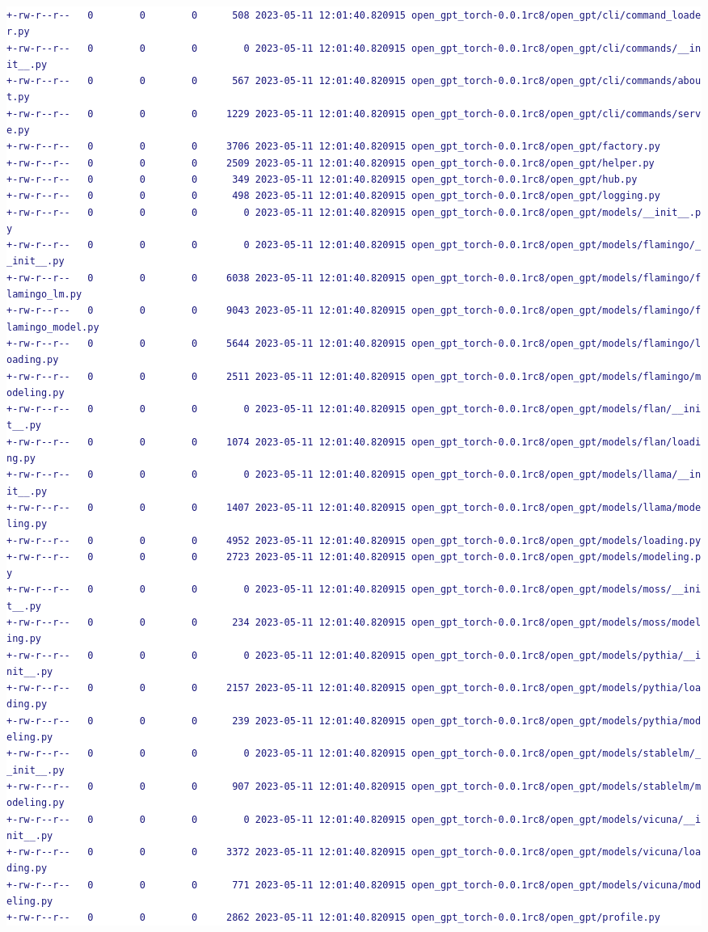 ```diff
+-rw-r--r--   0        0        0      508 2023-05-11 12:01:40.820915 open_gpt_torch-0.0.1rc8/open_gpt/cli/command_loader.py
+-rw-r--r--   0        0        0        0 2023-05-11 12:01:40.820915 open_gpt_torch-0.0.1rc8/open_gpt/cli/commands/__init__.py
+-rw-r--r--   0        0        0      567 2023-05-11 12:01:40.820915 open_gpt_torch-0.0.1rc8/open_gpt/cli/commands/about.py
+-rw-r--r--   0        0        0     1229 2023-05-11 12:01:40.820915 open_gpt_torch-0.0.1rc8/open_gpt/cli/commands/serve.py
+-rw-r--r--   0        0        0     3706 2023-05-11 12:01:40.820915 open_gpt_torch-0.0.1rc8/open_gpt/factory.py
+-rw-r--r--   0        0        0     2509 2023-05-11 12:01:40.820915 open_gpt_torch-0.0.1rc8/open_gpt/helper.py
+-rw-r--r--   0        0        0      349 2023-05-11 12:01:40.820915 open_gpt_torch-0.0.1rc8/open_gpt/hub.py
+-rw-r--r--   0        0        0      498 2023-05-11 12:01:40.820915 open_gpt_torch-0.0.1rc8/open_gpt/logging.py
+-rw-r--r--   0        0        0        0 2023-05-11 12:01:40.820915 open_gpt_torch-0.0.1rc8/open_gpt/models/__init__.py
+-rw-r--r--   0        0        0        0 2023-05-11 12:01:40.820915 open_gpt_torch-0.0.1rc8/open_gpt/models/flamingo/__init__.py
+-rw-r--r--   0        0        0     6038 2023-05-11 12:01:40.820915 open_gpt_torch-0.0.1rc8/open_gpt/models/flamingo/flamingo_lm.py
+-rw-r--r--   0        0        0     9043 2023-05-11 12:01:40.820915 open_gpt_torch-0.0.1rc8/open_gpt/models/flamingo/flamingo_model.py
+-rw-r--r--   0        0        0     5644 2023-05-11 12:01:40.820915 open_gpt_torch-0.0.1rc8/open_gpt/models/flamingo/loading.py
+-rw-r--r--   0        0        0     2511 2023-05-11 12:01:40.820915 open_gpt_torch-0.0.1rc8/open_gpt/models/flamingo/modeling.py
+-rw-r--r--   0        0        0        0 2023-05-11 12:01:40.820915 open_gpt_torch-0.0.1rc8/open_gpt/models/flan/__init__.py
+-rw-r--r--   0        0        0     1074 2023-05-11 12:01:40.820915 open_gpt_torch-0.0.1rc8/open_gpt/models/flan/loading.py
+-rw-r--r--   0        0        0        0 2023-05-11 12:01:40.820915 open_gpt_torch-0.0.1rc8/open_gpt/models/llama/__init__.py
+-rw-r--r--   0        0        0     1407 2023-05-11 12:01:40.820915 open_gpt_torch-0.0.1rc8/open_gpt/models/llama/modeling.py
+-rw-r--r--   0        0        0     4952 2023-05-11 12:01:40.820915 open_gpt_torch-0.0.1rc8/open_gpt/models/loading.py
+-rw-r--r--   0        0        0     2723 2023-05-11 12:01:40.820915 open_gpt_torch-0.0.1rc8/open_gpt/models/modeling.py
+-rw-r--r--   0        0        0        0 2023-05-11 12:01:40.820915 open_gpt_torch-0.0.1rc8/open_gpt/models/moss/__init__.py
+-rw-r--r--   0        0        0      234 2023-05-11 12:01:40.820915 open_gpt_torch-0.0.1rc8/open_gpt/models/moss/modeling.py
+-rw-r--r--   0        0        0        0 2023-05-11 12:01:40.820915 open_gpt_torch-0.0.1rc8/open_gpt/models/pythia/__init__.py
+-rw-r--r--   0        0        0     2157 2023-05-11 12:01:40.820915 open_gpt_torch-0.0.1rc8/open_gpt/models/pythia/loading.py
+-rw-r--r--   0        0        0      239 2023-05-11 12:01:40.820915 open_gpt_torch-0.0.1rc8/open_gpt/models/pythia/modeling.py
+-rw-r--r--   0        0        0        0 2023-05-11 12:01:40.820915 open_gpt_torch-0.0.1rc8/open_gpt/models/stablelm/__init__.py
+-rw-r--r--   0        0        0      907 2023-05-11 12:01:40.820915 open_gpt_torch-0.0.1rc8/open_gpt/models/stablelm/modeling.py
+-rw-r--r--   0        0        0        0 2023-05-11 12:01:40.820915 open_gpt_torch-0.0.1rc8/open_gpt/models/vicuna/__init__.py
+-rw-r--r--   0        0        0     3372 2023-05-11 12:01:40.820915 open_gpt_torch-0.0.1rc8/open_gpt/models/vicuna/loading.py
+-rw-r--r--   0        0        0      771 2023-05-11 12:01:40.820915 open_gpt_torch-0.0.1rc8/open_gpt/models/vicuna/modeling.py
+-rw-r--r--   0        0        0     2862 2023-05-11 12:01:40.820915 open_gpt_torch-0.0.1rc8/open_gpt/profile.py
```